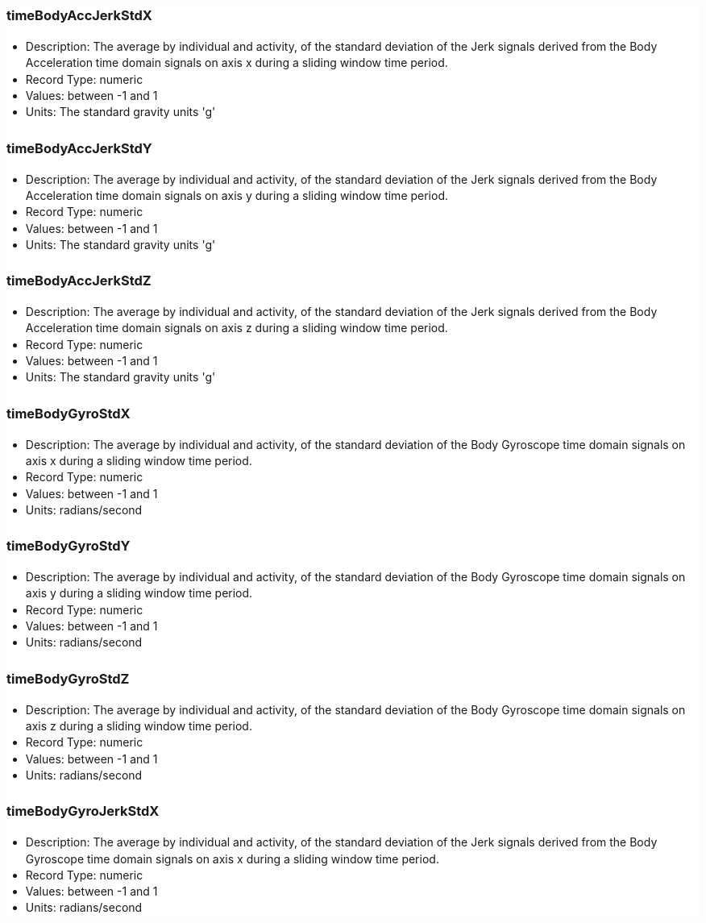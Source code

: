 ### timeBodyAccJerkStdX   
* Description: The average by individual and activity, of the standard deviation of the Jerk signals derived from the Body Acceleration time domain signals on axis x during a sliding window time period.
* Record Type: numeric
* Values:  between -1 and 1
* Units: The standard gravity units 'g' 

### timeBodyAccJerkStdY   
* Description: The average by individual and activity, of the standard deviation of the Jerk signals derived from the Body Acceleration time domain signals on axis y during a sliding window time period.
* Record Type: numeric
* Values:  between -1 and 1
* Units: The standard gravity units 'g' 

### timeBodyAccJerkStdZ    
* Description: The average by individual and activity, of the standard deviation of the Jerk signals derived from the Body Acceleration time domain signals on axis z during a sliding window time period.
* Record Type: numeric
* Values:  between -1 and 1
* Units: The standard gravity units 'g' 

### timeBodyGyroStdX      
* Description: The average by individual and activity, of the standard deviation of the Body Gyroscope time domain signals on axis x during a sliding window time period.
* Record Type: numeric
* Values:  between -1 and 1
* Units: radians/second

### timeBodyGyroStdY      
* Description: The average by individual and activity, of the standard deviation of the Body Gyroscope time domain signals on axis y during a sliding window time period.
* Record Type: numeric
* Values:  between -1 and 1
* Units: radians/second

### timeBodyGyroStdZ       
* Description: The average by individual and activity, of the standard deviation of the Body Gyroscope time domain signals on axis z during a sliding window time period.
* Record Type: numeric
* Values:  between -1 and 1
* Units: radians/second

### timeBodyGyroJerkStdX   
* Description: The average by individual and activity, of the standard deviation of the Jerk signals derived from the Body Gyroscope time domain signals on axis x during a sliding window time period.
* Record Type: numeric
* Values:  between -1 and 1
* Units: radians/second
